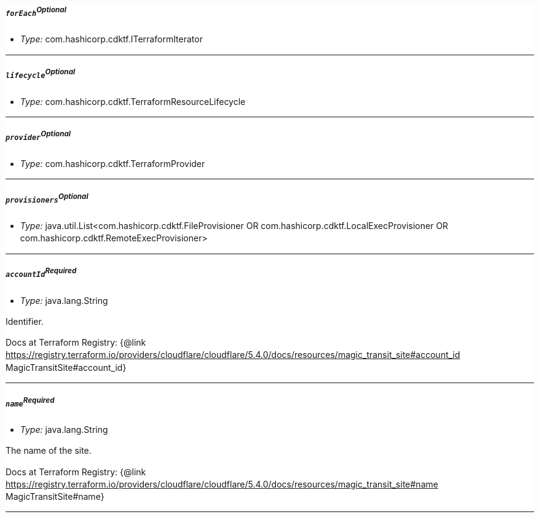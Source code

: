 ##### `forEach`<sup>Optional</sup> <a name="forEach" id="@cdktf/provider-cloudflare.magicTransitSite.MagicTransitSite.Initializer.parameter.forEach"></a>

- *Type:* com.hashicorp.cdktf.ITerraformIterator

---

##### `lifecycle`<sup>Optional</sup> <a name="lifecycle" id="@cdktf/provider-cloudflare.magicTransitSite.MagicTransitSite.Initializer.parameter.lifecycle"></a>

- *Type:* com.hashicorp.cdktf.TerraformResourceLifecycle

---

##### `provider`<sup>Optional</sup> <a name="provider" id="@cdktf/provider-cloudflare.magicTransitSite.MagicTransitSite.Initializer.parameter.provider"></a>

- *Type:* com.hashicorp.cdktf.TerraformProvider

---

##### `provisioners`<sup>Optional</sup> <a name="provisioners" id="@cdktf/provider-cloudflare.magicTransitSite.MagicTransitSite.Initializer.parameter.provisioners"></a>

- *Type:* java.util.List<com.hashicorp.cdktf.FileProvisioner OR com.hashicorp.cdktf.LocalExecProvisioner OR com.hashicorp.cdktf.RemoteExecProvisioner>

---

##### `accountId`<sup>Required</sup> <a name="accountId" id="@cdktf/provider-cloudflare.magicTransitSite.MagicTransitSite.Initializer.parameter.accountId"></a>

- *Type:* java.lang.String

Identifier.

Docs at Terraform Registry: {@link https://registry.terraform.io/providers/cloudflare/cloudflare/5.4.0/docs/resources/magic_transit_site#account_id MagicTransitSite#account_id}

---

##### `name`<sup>Required</sup> <a name="name" id="@cdktf/provider-cloudflare.magicTransitSite.MagicTransitSite.Initializer.parameter.name"></a>

- *Type:* java.lang.String

The name of the site.

Docs at Terraform Registry: {@link https://registry.terraform.io/providers/cloudflare/cloudflare/5.4.0/docs/resources/magic_transit_site#name MagicTransitSite#name}

---
